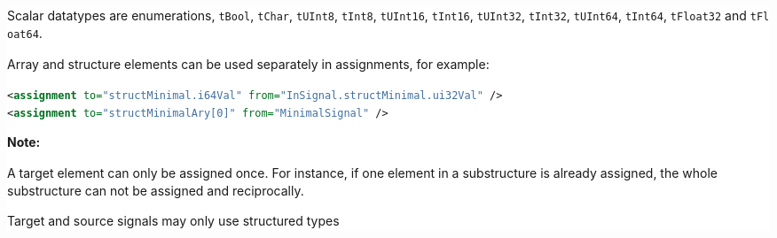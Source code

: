 Scalar datatypes are enumerations, `tBool`, `tChar`, `tUInt8`, `tInt8`, `tUInt16`, `tInt16`, `tUInt32`, `tInt32`, `tUInt64`, `tInt64`, `tFloat32` and `tFloat64`.

Array and structure elements can be used separately in assignments, for example:

````xml
<assignment to="structMinimal.i64Val" from="InSignal.structMinimal.ui32Val" />
<assignment to="structMinimalAry[0]" from="MinimalSignal" />
````

**Note:**

A target element can only be assigned once. For instance, if one element in a substructure is already assigned, the whole substructure can not be assigned and reciprocally.

Target and source signals may only use structured types


